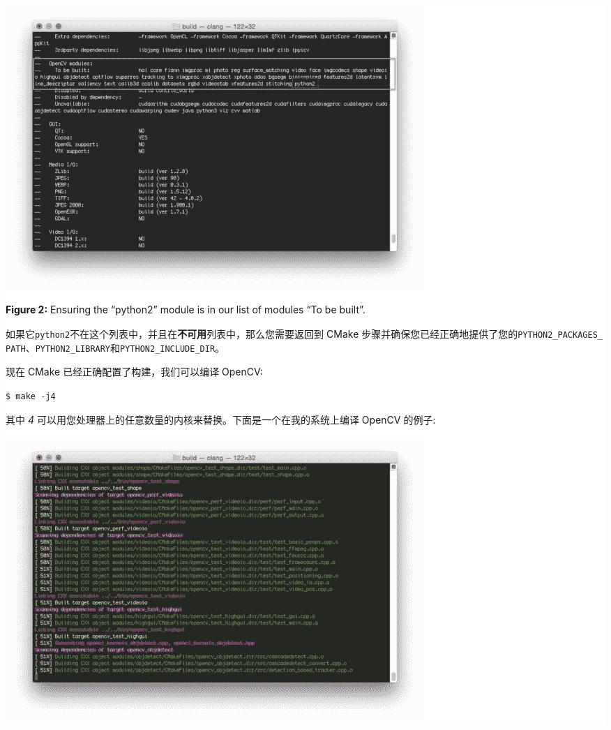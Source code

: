 [![Figure 2: Ensuring the "python2" module is in our list of modules "To be built".](img/bd83ce69a103d9fb089df7943495d4c0.png)](https://pyimagesearch.com/wp-content/uploads/2015/06/py2_opencv3_osx_compile_modules.jpg)

**Figure 2:** Ensuring the “python2” module is in our list of modules “To be built”.

如果它`python2`不在这个列表中，并且在**不可用**列表中，那么您需要返回到 CMake 步骤并确保您已经正确地提供了您的`PYTHON2_PACKAGES_PATH`、`PYTHON2_LIBRARY`和`PYTHON2_INCLUDE_DIR`。

现在 CMake 已经正确配置了构建，我们可以编译 OpenCV:

```py
$ make -j4

```

其中 *4* 可以用您处理器上的任意数量的内核来替换。下面是一个在我的系统上编译 OpenCV 的例子:

[![Figure 3: OpenCV 3.0 with Python 2.7+ support compiling on my system.](img/b68c534be55093805f2b87ab9bcfc51a.png)](https://pyimagesearch.com/wp-content/uploads/2015/06/py2_opencv3_osx_compiling.jpg)
